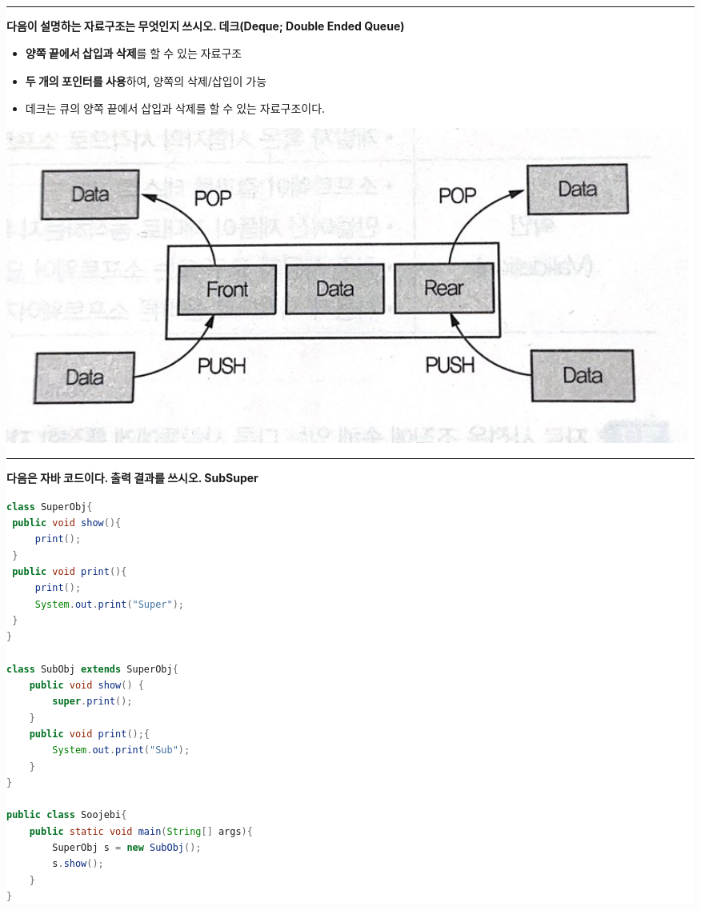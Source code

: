     

---

**다음이 설명하는 자료구조는 무엇인지 쓰시오. 데크(Deque; Double Ended Queue)**
    
- **양쪽 끝에서 삽입과 삭제**를 할 수 있는 자료구조
- **두 개의 포인터를 사용**하여, 양쪽의 삭제/삽입이 가능

- 데크는 큐의 양쪽 끝에서 삽입과 삭제를 할 수 있는 자료구조이다.

![이미지](/assets/img/exam/01/%EB%AA%A8%EC%9D%98%EA%B3%A0%EC%82%AC_01%ED%9A%8C(3).png)

---

**다음은 자바 코드이다. 출력 결과를 쓰시오. SubSuper**
    

```java
class SuperObj{
 public void show(){
	 print();
 }
 public void print(){
	 print();
	 System.out.print("Super");
 }
}

class SubObj extends SuperObj{
	public void show() {
		super.print();
	}
	public void print();{
		System.out.print("Sub");
	}
}

public class Soojebi{
	public static void main(String[] args){
		SuperObj s = new SubObj();
		s.show();
	}
}
```

